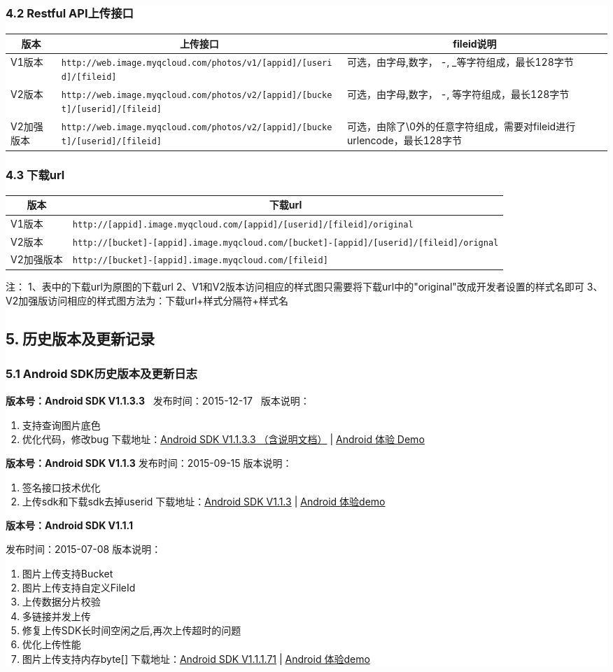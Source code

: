 ### 4.2 Restful API上传接口

版本	|	上传接口	|	fileid说明
---------|---------|---------
V1版本	|	`http://web.image.myqcloud.com/photos/v1/[appid]/[userid]/[fileid]`	|	可选，由字母,数字， -, _等字符组成，最长128字节
V2版本	|	`http://web.image.myqcloud.com/photos/v2/[appid]/[bucket]/[userid]/[fileid]`	|	可选，由字母,数字， -, 等字符组成，最长128字节
V2加强版本	|	`http://web.image.myqcloud.com/photos/v2/[appid]/[bucket]/[userid]/[fileid]`		|可选，由除了\0外的任意字符组成，需要对fileid进行urlencode，最长128字节

### 4.3 下载url

版本	|	下载url
---------|---------
V1版本	|	`http://[appid].image.myqcloud.com/[appid]/[userid]/[fileid]/original`
V2版本	|	`http://[bucket]-[appid].image.myqcloud.com/[bucket]-[appid]/[userid]/[fileid]/orignal`
V2加强版本	|	`http://[bucket]-[appid].image.myqcloud.com/[fileid]`

注：
1、表中的下载url为原图的下载url
2、V1和V2版本访问相应的样式图只需要将下载url中的"original"改成开发者设置的样式名即可
3、V2加强版访问相应的样式图方法为：下载url+样式分隔符+样式名

## 5. 历史版本及更新记录 

### 5.1  Android SDK历史版本及更新日志
**版本号：Android SDK V1.1.3.3**  
发布时间：2015-12-17  
版本说明：  
1. 支持查询图片底色
2. 优化代码，修改bug
下载地址：[Android SDK V1.1.3.3 （含说明文档）](http://qzonestyle.gtimg.cn/qzone/vas/opensns/res/doc/qcloud-android-v1.1.3.332.zip) | [Android 体验 Demo](https://mccdn.qcloud.com/static/archive/97608a5dc18083b4bc752ca9800571b4/android.zip) 

**版本号：Android SDK V1.1.3**
发布时间：2015-09-15
版本说明：
1. 签名接口技术优化
2. 上传sdk和下载sdk去掉userid
下载地址：[Android SDK V1.1.3](http://qzonestyle.gtimg.cn/qzone/vas/opensns/res/doc/Qcloud-Image-Android-SDK-Universal-V1.1.3.zip) | [Android 体验demo](http://qzonestyle.gtimg.cn/qzone/vas/opensns/res/doc/android-demo.zip)

**版本号：Android SDK V1.1.1**

发布时间：2015-07-08
版本说明：
1. 图片上传支持Bucket
2. 图片上传支持自定义FileId
3. 上传数据分片校验
4. 多链接并发上传
5. 修复上传SDK长时间空闲之后,再次上传超时的问题
6. 优化上传性能
7. 图片上传支持内存byte[]
下载地址：[Android SDK V1.1.1.71](http://qzonestyle.gtimg.cn/qzone/vas/opensns/res/doc/img-qcloud-android-v1.1.1.71.zip) | [Android 体验demo](http://qzonestyle.gtimg.cn/qzone/vas/opensns/res/doc/Qcloud-Image-Android-Demo-V1.1.1.71.apk)
